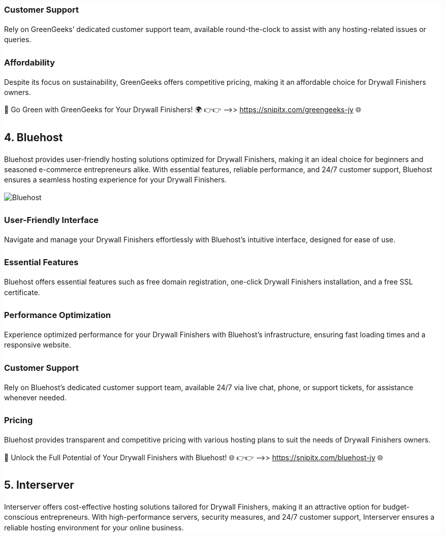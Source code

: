 ### Customer Support
Rely on GreenGeeks’ dedicated customer support team, available round-the-clock to assist with any hosting-related issues or queries.

### Affordability
Despite its focus on sustainability, GreenGeeks offers competitive pricing, making it an affordable choice for Drywall Finishers owners.

🌿 Go Green with GreenGeeks for Your Drywall Finishers! 🌍
👉👉 -->> https://snipitx.com/greengeeks-jy 🌐

## 4. Bluehost

Bluehost provides user-friendly hosting solutions optimized for Drywall Finishers, making it an ideal choice for beginners and seasoned e-commerce entrepreneurs alike. With essential features, reliable performance, and 24/7 customer support, Bluehost ensures a seamless hosting experience for your Drywall Finishers.

![Bluehost](https://i.imgur.com/PasFF9E.jpeg "Bluehost Hosting")

### User-Friendly Interface
Navigate and manage your Drywall Finishers effortlessly with Bluehost’s intuitive interface, designed for ease of use.

### Essential Features
Bluehost offers essential features such as free domain registration, one-click Drywall Finishers installation, and a free SSL certificate.

### Performance Optimization
Experience optimized performance for your Drywall Finishers with Bluehost’s infrastructure, ensuring fast loading times and a responsive website.

### Customer Support
Rely on Bluehost’s dedicated customer support team, available 24/7 via live chat, phone, or support tickets, for assistance whenever needed.

### Pricing
Bluehost provides transparent and competitive pricing with various hosting plans to suit the needs of Drywall Finishers owners.

🚀 Unlock the Full Potential of Your Drywall Finishers with Bluehost! 🌐
👉👉 -->> https://snipitx.com/bluehost-jy 🌐

## 5. Interserver

Interserver offers cost-effective hosting solutions tailored for Drywall Finishers, making it an attractive option for budget-conscious entrepreneurs. With high-performance servers, security measures, and 24/7 customer support, Interserver ensures a reliable hosting environment for your online business.

